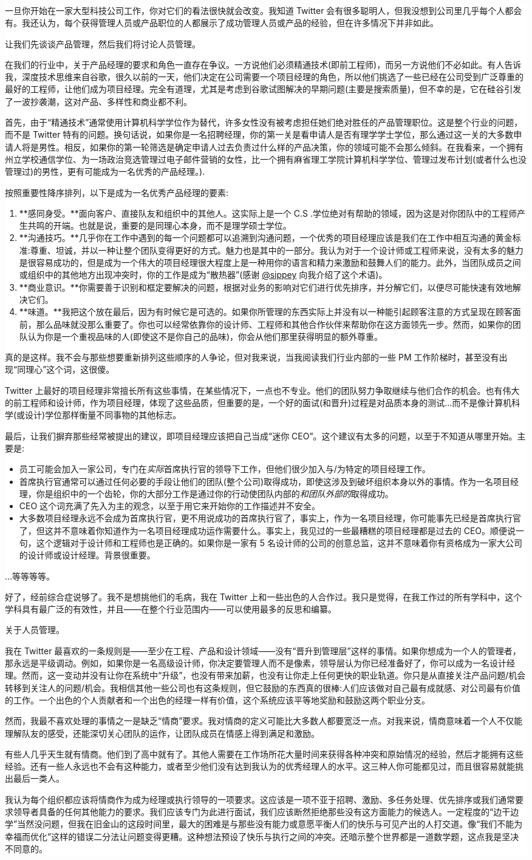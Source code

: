 一旦你开始在一家大型科技公司工作，你对它们的看法很快就会改变。我知道 Twitter 会有很多聪明人，但我没想到公司里几乎每个人都会有。我还认为，每个获得管理人员或产品职位的人都展示了成功管理人员或产品的经验，但在许多情况下并非如此。

让我们先谈谈产品管理，然后我们将讨论人员管理。

在我们的行业中，关于产品经理的要求和角色一直存在争议。一方说他们必须精通技术(即前工程师)，而另一方说他们不必如此。有人告诉我，深度技术思维来自谷歌，很久以前的一天，他们决定在公司需要一个项目经理的角色，所以他们挑选了一些已经在公司受到广泛尊重的最好的工程师，让他们成为项目经理。完全有道理，尤其是考虑到谷歌试图解决的早期问题(主要是搜索质量)，但不幸的是，它在硅谷引发了一波抄袭潮，这对产品、多样性和商业都不利。

首先，由于“精通技术”通常使用计算机科学学位作为替代，许多女性没有被考虑担任她们绝对胜任的产品管理职位。这是整个行业的问题，而不是 Twitter 特有的问题。换句话说，如果你是一名招聘经理，你的第一关是看申请人是否有理学学士学位，那么通过这一关的大多数申请人将是男性。相反，如果你的第一轮筛选是确定申请人过去负责过什么样的产品决策，你的领域可能不会那么倾斜。在我看来，一个拥有州立学校通信学位、为一场政治竞选管理过电子邮件营销的女性，比一个拥有麻省理工学院计算机科学学位、管理过发布计划(或者什么也没管理过)的男性，更有可能成为一名优秀的产品经理。).

按照重要性降序排列，以下是成为一名优秀产品经理的要素:

1.  **感同身受。**面向客户、直接队友和组织中的其他人。这实际上是一个 C.S .学位绝对有帮助的领域，因为这是对你团队中的工程师产生共鸣的开端。也就是说，重要的是同理心本身，而不是理学硕士学位。
2.  **沟通技巧。**几乎你在工作中遇到的每一个问题都可以追溯到沟通问题，一个优秀的项目经理应该是我们在工作中相互沟通的黄金标准:尊重、坦诚，并以一种让整个团队变得更好的方式。魅力也是其中的一部分。我认为对于一个设计师或工程师来说，没有太多的魅力是很容易成功的，但是成为一个伟大的项目经理很大程度上是一种用你的语言和精力来激励和鼓舞人们的能力。此外，当团队成员之间或组织中的其他地方出现冲突时，你的工作是成为“散热器”(感谢 [@sippey](http://twitter.com/sippey) 向我介绍了这个术语)。
3.  **商业意识。**你需要善于识别和框定要解决的问题，根据对业务的影响对它们进行优先排序，并分解它们，以便尽可能快速有效地解决它们。
4.  **味道。**我把这个放在最后，因为有时候它是可选的。如果你所管理的东西实际上并没有以一种能引起顾客注意的方式呈现在顾客面前，那么品味就没那么重要了。你也可以经常依靠你的设计师、工程师和其他合作伙伴来帮助你在这方面领先一步。然而，如果你的团队认为你是一个重视品味的人(即使这不是你自己的品味)，你会从他们那里获得明显的额外尊重。

真的是这样。我不会与那些想要重新排列这些顺序的人争论，但对我来说，当我阅读我们行业内部的一些 PM 工作阶梯时，甚至没有出现“同理心”这个词，这很傻。

Twitter 上最好的项目经理非常擅长所有这些事情，在某些情况下，一点也不专业。他们的团队努力争取继续与他们合作的机会。也有伟大的前工程师和设计师，作为项目经理，体现了这些品质，但重要的是，一个好的面试(和晋升)过程是对品质本身的测试…而不是像计算机科学(或设计)学位那样衡量不同事物的其他标志。

最后，让我们摒弃那些经常被提出的建议，即项目经理应该把自己当成“迷你 CEO”。这个建议有太多的问题，以至于不知道从哪里开始。主要是:

*   员工可能会加入一家公司，专门在*实际*首席执行官的领导下工作，但他们很少加入与/为特定的项目经理工作。
*   首席执行官通常可以通过任何必要的手段让他们的团队(整个公司)取得成功，即使这涉及到破坏组织本身以外的事情。作为一名项目经理，你是组织中的一个齿轮，你的大部分工作是通过你的行动使团队内部的*和团队外部的*取得成功。
*   CEO 这个词充满了先入为主的观念，以至于用它来开始你的工作描述并不安全。
*   大多数项目经理永远不会成为首席执行官，更不用说成功的首席执行官了，事实上，作为一名项目经理，你可能事先已经是首席执行官了，但这并不意味着你知道作为一名项目经理成功运作需要什么。事实上，我见过的一些最糟糕的项目经理都是过去的 CEO。顺便说一句，这个逻辑对于设计师和工程师也是正确的。如果你是一家有 5 名设计师的公司的创意总监，这并不意味着你有资格成为一家大公司的设计师或设计经理。背景很重要。

…等等等等。

好了，经前综合症说够了。我不是想挑他们的毛病，我在 Twitter 上和一些出色的人合作过。我只是觉得，在我工作过的所有学科中，这个学科具有最广泛的有效性，并且——在整个行业范围内——可以使用最多的反思和编纂。

关于人员管理。

我在 Twitter 最喜欢的一条规则是——至少在工程、产品和设计领域——没有“晋升到管理层”这样的事情。如果你想成为一个人的管理者，那永远是平级调动。例如，如果你是一名高级设计师，你决定要管理人而不是像素，领导层认为你已经准备好了，你可以成为一名设计经理。然而，这一变动并没有让你在系统中“升级”，也没有带来加薪，也没有让你走上任何更快的职业轨道。你只是从直接关注产品问题/机会转移到关注人的问题/机会。我相信其他一些公司也有这条规则，但它鼓励的东西真的很棒:人们应该做对自己最有成就感、对公司最有价值的工作。一个出色的个人贡献者和一个出色的经理一样有价值，这个系统应该平等地奖励和鼓励这两个职业分支。

然而，我最不喜欢处理的事情之一是缺乏“情商”要求。我对情商的定义可能比大多数人都要宽泛一点。对我来说，情商意味着一个人不仅能理解队友的感受，还能深切关心团队的运作，让团队成员在情感上得到满足和激励。

有些人几乎天生就有情商。他们到了高中就有了。其他人需要在工作场所花大量时间来获得各种冲突和原始情况的经验，然后才能拥有这些经验。还有一些人永远也不会有这种能力，或者至少他们没有达到我认为的优秀经理人的水平。这三种人你可能都见过，而且很容易就能挑出最后一类人。

我认为每个组织都应该将情商作为成为经理或执行领导的一项要求。这应该是一项不亚于招聘、激励、多任务处理、优先排序或我们通常要求领导者具备的任何其他能力的要求。我们应该专门为此进行面试，我们应该断然拒绝那些没有这方面能力的候选人。一定程度的“边干边学”当然没问题，但我在旧金山的这段时间里，最大的困难是与那些没有能力或意愿平衡人们的快乐与可见产出的人打交道。像“我们不能为幸福而优化”这样的错误二分法让问题变得更糟。这种想法预设了快乐与执行之间的冲突。还暗示整个世界都是一道数学题，这点我是坚决不同意的。
